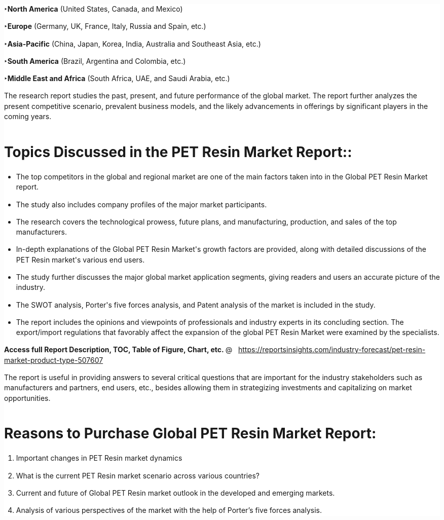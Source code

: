 <strong>‣North America</strong> (United States, Canada, and Mexico)

<strong>‣Europe</strong> (Germany, UK, France, Italy, Russia and Spain, etc.)

<strong>‣Asia-Pacific</strong> (China, Japan, Korea, India, Australia and Southeast Asia, etc.)

<strong>‣South America</strong> (Brazil, Argentina and Colombia, etc.)

<strong>‣Middle East and Africa</strong> (South Africa, UAE, and Saudi Arabia, etc.)

The research report studies the past, present, and future performance of the global market. The report further analyzes the present competitive scenario, prevalent business models, and the likely advancements in offerings by significant players in the coming years.

# <strong>Topics Discussed in the PET Resin Market Report::</strong>

- The top competitors in the global and regional market are one of the main factors taken into in the Global PET Resin Market report.

- The study also includes company profiles of the major market participants.

- The research covers the technological prowess, future plans, and manufacturing, production, and sales of the top manufacturers.

- In-depth explanations of the Global PET Resin Market's growth factors are provided, along with detailed discussions of the PET Resin market's various end users.

- The study further discusses the major global market application segments, giving readers and users an accurate picture of the industry.

- The SWOT analysis, Porter's five forces analysis, and Patent analysis of the market is included in the study.

- The report includes the opinions and viewpoints of professionals and industry experts in its concluding section. The export/import regulations that favorably affect the expansion of the global PET Resin Market were examined by the specialists.

<strong>Access full Report Description, TOC, Table of Figure, Chart, etc. </strong>@   <a href=https://reportsinsights.com/industry-forecast/pet-resin-market-product-type-507607>https://reportsinsights.com/industry-forecast/pet-resin-market-product-type-507607</a>

The report is useful in providing answers to several critical questions that are important for the industry stakeholders such as manufacturers and partners, end users, etc., besides allowing them in strategizing investments and capitalizing on market opportunities.

# <strong>Reasons to Purchase Global PET Resin Market Report:</strong>

1. Important changes in PET Resin market dynamics

2. What is the current PET Resin market scenario across various countries?

3. Current and future of Global PET Resin market outlook in the developed and emerging markets.

4. Analysis of various perspectives of the market with the help of Porter’s five forces analysis.
